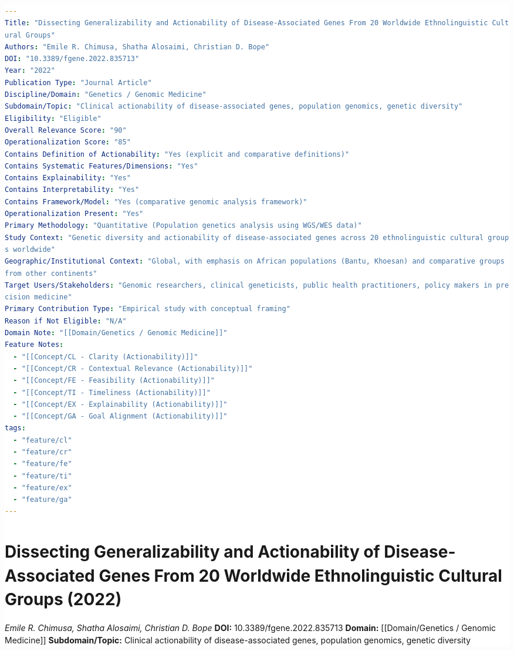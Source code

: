```yaml
---
Title: "Dissecting Generalizability and Actionability of Disease-Associated Genes From 20 Worldwide Ethnolinguistic Cultural Groups"
Authors: "Emile R. Chimusa, Shatha Alosaimi, Christian D. Bope"
DOI: "10.3389/fgene.2022.835713"
Year: "2022"
Publication Type: "Journal Article"
Discipline/Domain: "Genetics / Genomic Medicine"
Subdomain/Topic: "Clinical actionability of disease-associated genes, population genomics, genetic diversity"
Eligibility: "Eligible"
Overall Relevance Score: "90"
Operationalization Score: "85"
Contains Definition of Actionability: "Yes (explicit and comparative definitions)"
Contains Systematic Features/Dimensions: "Yes"
Contains Explainability: "Yes"
Contains Interpretability: "Yes"
Contains Framework/Model: "Yes (comparative genomic analysis framework)"
Operationalization Present: "Yes"
Primary Methodology: "Quantitative (Population genetics analysis using WGS/WES data)"
Study Context: "Genetic diversity and actionability of disease-associated genes across 20 ethnolinguistic cultural groups worldwide"
Geographic/Institutional Context: "Global, with emphasis on African populations (Bantu, Khoesan) and comparative groups from other continents"
Target Users/Stakeholders: "Genomic researchers, clinical geneticists, public health practitioners, policy makers in precision medicine"
Primary Contribution Type: "Empirical study with conceptual framing"
Reason if Not Eligible: "N/A"
Domain Note: "[[Domain/Genetics / Genomic Medicine]]"
Feature Notes:
  - "[[Concept/CL - Clarity (Actionability)]]"
  - "[[Concept/CR - Contextual Relevance (Actionability)]]"
  - "[[Concept/FE - Feasibility (Actionability)]]"
  - "[[Concept/TI - Timeliness (Actionability)]]"
  - "[[Concept/EX - Explainability (Actionability)]]"
  - "[[Concept/GA - Goal Alignment (Actionability)]]"
tags:
  - "feature/cl"
  - "feature/cr"
  - "feature/fe"
  - "feature/ti"
  - "feature/ex"
  - "feature/ga"
---
```

# Dissecting Generalizability and Actionability of Disease-Associated Genes From 20 Worldwide Ethnolinguistic Cultural Groups (2022)
*Emile R. Chimusa, Shatha Alosaimi, Christian D. Bope*
**DOI:** 10.3389/fgene.2022.835713
**Domain:** [[Domain/Genetics / Genomic Medicine]]
**Subdomain/Topic:** Clinical actionability of disease-associated genes, population genomics, genetic diversity
